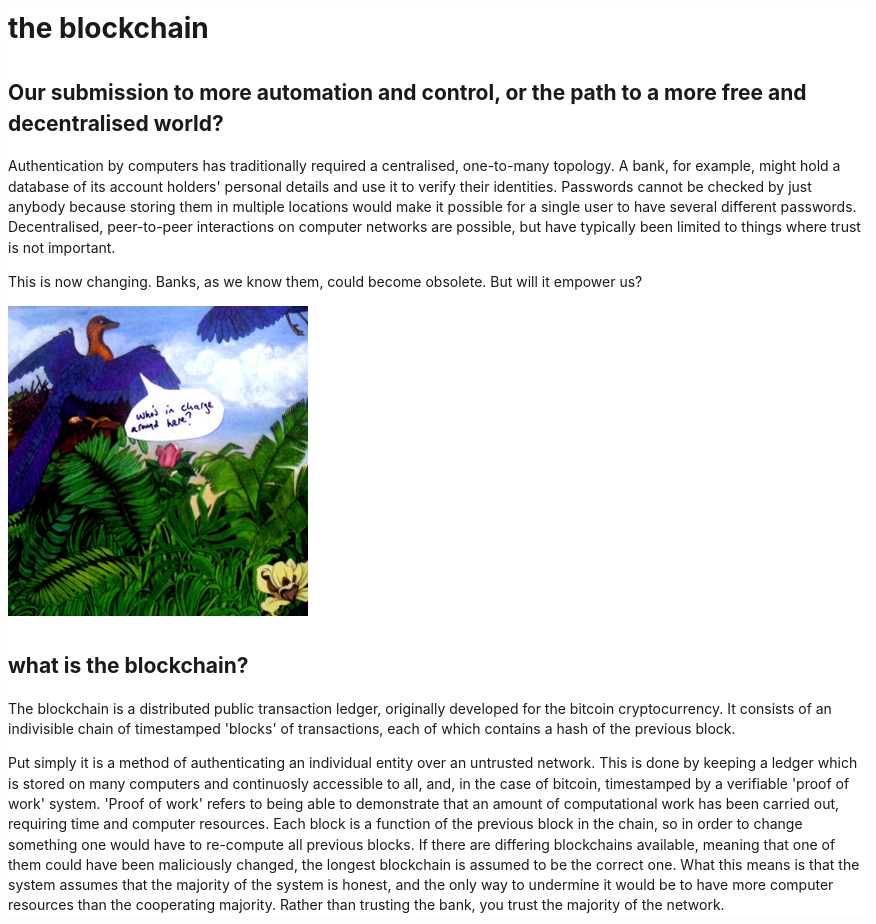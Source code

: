 

# the blockchain

## Our submission to more automation and control, or the path to a more free and decentralised world?

Authentication by computers has traditionally required a centralised, one-to-many topology.  A bank, for example, might hold a database of its account holders' personal details and use it to verify their identities.  Passwords cannot be checked by just anybody because storing them in multiple locations would make it possible for a single user to have several different passwords.  Decentralised, peer-to-peer interactions on computer networks are possible, but have typically been limited to things where trust is not important.  

This is now changing.  Banks, as we know them, could become obsolete.  But will it empower us?

![whos in charge](img/whosincharge.jpg)

## what is the blockchain?  

The blockchain is a distributed public transaction ledger, originally developed for the bitcoin cryptocurrency.
It consists of an indivisible chain of timestamped 'blocks' of transactions, each of which contains a hash of the previous block.

Put simply it is a method of
authenticating an individual entity over an untrusted
network.  This is done by keeping a ledger which is stored on many computers and continuosly accessible to all, and, in the case of bitcoin, timestamped by a verifiable 'proof of work' system.  'Proof of work' refers to being able to demonstrate that an amount of computational work has been carried out, requiring time and computer resources.  Each block is a function of the previous block in the chain, so in order to change something one would have to re-compute all previous blocks.  If there are differing blockchains available, meaning that one of them could have been maliciously changed, the longest blockchain is assumed to be the correct one.  What this means is that the system assumes that the majority of the system is honest, and the only way to undermine it would be to have more computer resources than the cooperating majority.  Rather than trusting the bank, you trust the majority of the network.  
